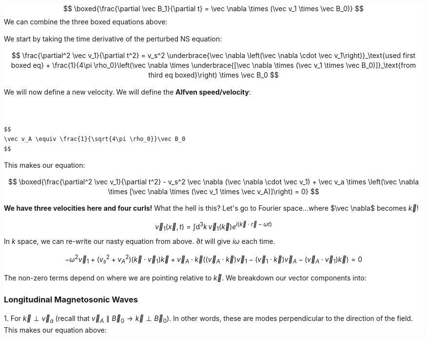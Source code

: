 $$
\boxed{\frac{\partial \vec B_1}{\partial t} = \vec \nabla \times (\vec v_1 \times \vec B_0)}
$$
We can combine the three boxed equations above:

We start by taking the time derivative of the perturbed NS equation:

$$
\frac{\partial^2 \vec v_1}{\partial t^2} = v_s^2  \underbrace{\vec \nabla \left(\vec \nabla \cdot \vec v_1\right)}_\text{used first boxed eq} + \frac{1}{4\pi \rho_0}\left(\vec \nabla \times \underbrace{[\vec \nabla \times (\vec v_1 \times \vec B_0)]}_\text{from third eq boxed}\right) \times \vec B_0
$$

We will now define a new velocity. We will define the **Alfven speed/velocity**:

```{admonition} Alfven Velocity


$$
\vec v_A \equiv \frac{1}{\sqrt{4\pi \rho_0}}\vec B_0
$$

```


This makes our equation:

$$
\boxed{\frac{\partial^2 \vec v_1}{\partial t^2} - v_s^2 \vec \nabla (\vec \nabla \cdot \vec v_1) + \vec v_a \times \left(\vec \nabla \times [\vec \nabla \times (\vec v_1 \times \vec v_A)]\right) = 0}
$$

**We have three velocities here and four curls!** What the hell is this? Let's go to Fourier space...where $\vec \nabla$ becomes $\vec k$!

$$
\vec v_1 (\vec x, t) = \int \mathrm{d}^3 k \, \vec v_1 (\vec k) e^{i (\vec k \cdot \vec r - \omega t)}
$$
In $k$ space, we can re-write our nasty equation from above. $\partial t$ will give $i\omega$ each time.

$$
-\omega^2 \vec v_1 + (v_s^2  + v_A^2)(\vec k \cdot \vec v_1)\vec k  + \vec v_A \cdot \vec k\left((\vec v_A \cdot \vec k)\vec v_1 - (\vec v_1 \cdot \vec k)\vec v_A - (\vec v_A \cdot \vec v_1)\vec k\right) = 0
$$

The non-zero terms depend on where we are pointing relative to $\vec k$. We breakdown our vector components into:

### Longitudinal Magnetosonic Waves

1\. For $\vec k \perp \vec v_a$ (recall that $\vec v_A \parallel \vec B_0 \rightarrow \vec k \perp \vec B_0$). In other words, these are modes perpendicular to the direction of the field. This makes our equation above:
